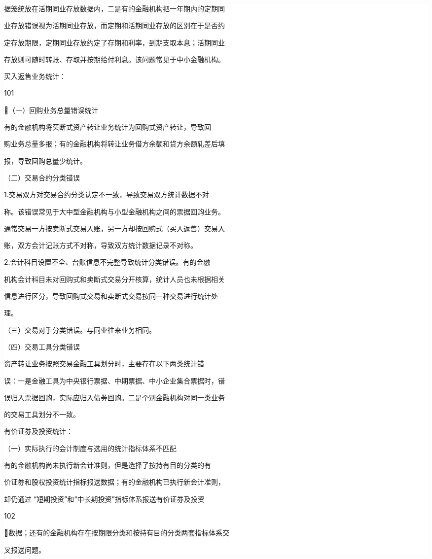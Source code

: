 据笼统放在活期同业存放数据内，二是有的金融机构把一年期内的定期同

业存放错误视为活期同业存放，而定期和活期同业存放的区别在于是否约

定存放期限，定期同业存放约定了存期和利率，到期支取本息；活期同业

存放则可随时转账、存取并按期给付利息。该问题常见于中小金融机构。

买入返售业务统计：

101

（一）回购业务总量错误统计

有的金融机构将买断式资产转让业务统计为回购式资产转让，导致回

购业务总量多报；有的金融机构将转让业务借方余额和贷方余额轧差后填

报，导致回购总量少统计。

（二）交易合约分类错误

1.交易双方对交易合约分类认定不一致，导致交易双方统计数据不对

称。该错误常见于大中型金融机构与小型金融机构之间的票据回购业务。

通常交易一方按卖断式交易入账，另一方却按回购式（买入返售）交易入

账，双方会计记账方式不对称，导致双方统计数据记录不对称。

2.会计科目设置不全、台账信息不完整导致统计分类错误。有的金融

机构会计科目未对回购式和卖断式交易分开核算，统计人员也未根据相关

信息进行区分，导致回购式交易和卖断式交易按同一种交易进行统计处

理。

（三）交易对手分类错误。与同业往来业务相同。

（四）交易工具分类错误

资产转让业务按照交易金融工具划分时，主要存在以下两类统计错

误：一是金融工具为中央银行票据、中期票据、中小企业集合票据时，错

误归入票据回购，实际应归入债券回购。二是个别金融机构对同一类业务

的交易工具划分不一致。

有价证券及投资统计：

（一）实际执行的会计制度与选用的统计指标体系不匹配

有的金融机构尚未执行新会计准则，但是选择了按持有目的分类的有

价证券和股权投资统计指标报送数据；有的金融机构已执行新会计准则，

却仍通过 “短期投资”和“中长期投资”指标体系报送有价证券及投资

102

数据；还有的金融机构存在按期限分类和按持有目的分类两套指标体系交

叉报送问题。
